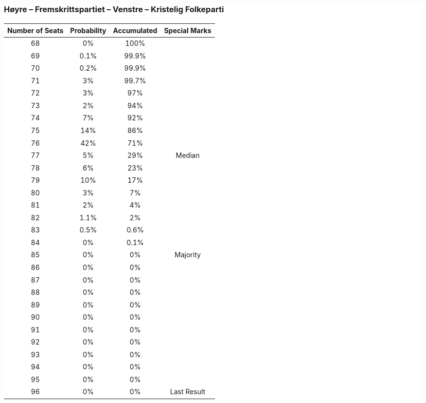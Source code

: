 ### Høyre – Fremskrittspartiet – Venstre – Kristelig Folkeparti

| Number of Seats | Probability | Accumulated | Special Marks |
|:---------------:|:-----------:|:-----------:|:-------------:|
| 68 | 0% | 100% |  |
| 69 | 0.1% | 99.9% |  |
| 70 | 0.2% | 99.9% |  |
| 71 | 3% | 99.7% |  |
| 72 | 3% | 97% |  |
| 73 | 2% | 94% |  |
| 74 | 7% | 92% |  |
| 75 | 14% | 86% |  |
| 76 | 42% | 71% |  |
| 77 | 5% | 29% | Median |
| 78 | 6% | 23% |  |
| 79 | 10% | 17% |  |
| 80 | 3% | 7% |  |
| 81 | 2% | 4% |  |
| 82 | 1.1% | 2% |  |
| 83 | 0.5% | 0.6% |  |
| 84 | 0% | 0.1% |  |
| 85 | 0% | 0% | Majority |
| 86 | 0% | 0% |  |
| 87 | 0% | 0% |  |
| 88 | 0% | 0% |  |
| 89 | 0% | 0% |  |
| 90 | 0% | 0% |  |
| 91 | 0% | 0% |  |
| 92 | 0% | 0% |  |
| 93 | 0% | 0% |  |
| 94 | 0% | 0% |  |
| 95 | 0% | 0% |  |
| 96 | 0% | 0% | Last Result |
